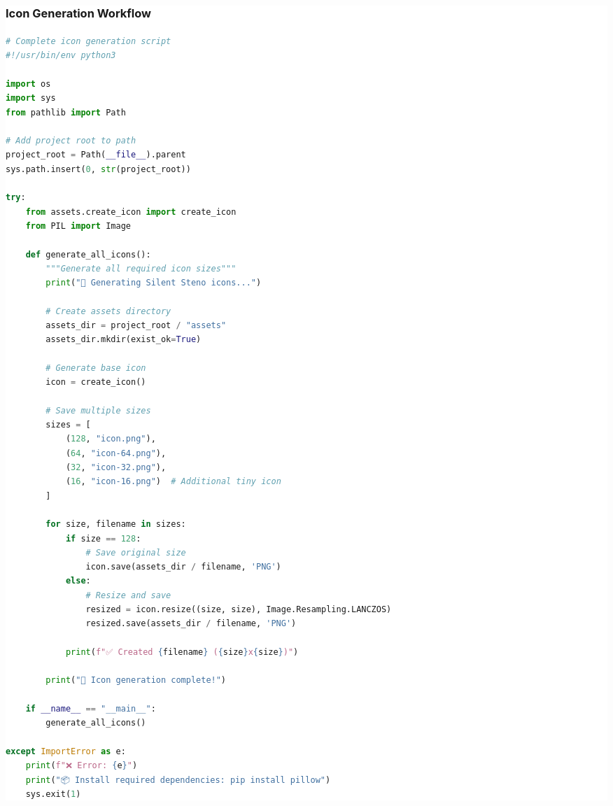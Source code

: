### Icon Generation Workflow
```python
# Complete icon generation script
#!/usr/bin/env python3

import os
import sys
from pathlib import Path

# Add project root to path
project_root = Path(__file__).parent
sys.path.insert(0, str(project_root))

try:
    from assets.create_icon import create_icon
    from PIL import Image
    
    def generate_all_icons():
        """Generate all required icon sizes"""
        print("🎨 Generating Silent Steno icons...")
        
        # Create assets directory
        assets_dir = project_root / "assets"
        assets_dir.mkdir(exist_ok=True)
        
        # Generate base icon
        icon = create_icon()
        
        # Save multiple sizes
        sizes = [
            (128, "icon.png"),
            (64, "icon-64.png"),
            (32, "icon-32.png"),
            (16, "icon-16.png")  # Additional tiny icon
        ]
        
        for size, filename in sizes:
            if size == 128:
                # Save original size
                icon.save(assets_dir / filename, 'PNG')
            else:
                # Resize and save
                resized = icon.resize((size, size), Image.Resampling.LANCZOS)
                resized.save(assets_dir / filename, 'PNG')
            
            print(f"✅ Created {filename} ({size}x{size})")
        
        print("🎉 Icon generation complete!")
        
    if __name__ == "__main__":
        generate_all_icons()
        
except ImportError as e:
    print(f"❌ Error: {e}")
    print("📦 Install required dependencies: pip install pillow")
    sys.exit(1)
```

